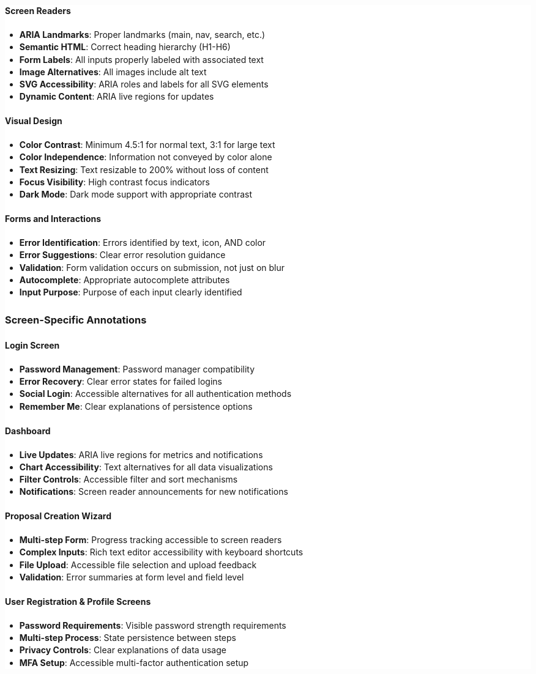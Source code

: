 #### Screen Readers

- **ARIA Landmarks**: Proper landmarks (main, nav, search, etc.)
- **Semantic HTML**: Correct heading hierarchy (H1-H6)
- **Form Labels**: All inputs properly labeled with associated text
- **Image Alternatives**: All images include alt text
- **SVG Accessibility**: ARIA roles and labels for all SVG elements
- **Dynamic Content**: ARIA live regions for updates

#### Visual Design

- **Color Contrast**: Minimum 4.5:1 for normal text, 3:1 for large text
- **Color Independence**: Information not conveyed by color alone
- **Text Resizing**: Text resizable to 200% without loss of content
- **Focus Visibility**: High contrast focus indicators
- **Dark Mode**: Dark mode support with appropriate contrast

#### Forms and Interactions

- **Error Identification**: Errors identified by text, icon, AND color
- **Error Suggestions**: Clear error resolution guidance
- **Validation**: Form validation occurs on submission, not just on blur
- **Autocomplete**: Appropriate autocomplete attributes
- **Input Purpose**: Purpose of each input clearly identified

### Screen-Specific Annotations

#### Login Screen

- **Password Management**: Password manager compatibility
- **Error Recovery**: Clear error states for failed logins
- **Social Login**: Accessible alternatives for all authentication methods
- **Remember Me**: Clear explanations of persistence options

#### Dashboard

- **Live Updates**: ARIA live regions for metrics and notifications
- **Chart Accessibility**: Text alternatives for all data visualizations
- **Filter Controls**: Accessible filter and sort mechanisms
- **Notifications**: Screen reader announcements for new notifications

#### Proposal Creation Wizard

- **Multi-step Form**: Progress tracking accessible to screen readers
- **Complex Inputs**: Rich text editor accessibility with keyboard shortcuts
- **File Upload**: Accessible file selection and upload feedback
- **Validation**: Error summaries at form level and field level

#### User Registration & Profile Screens

- **Password Requirements**: Visible password strength requirements
- **Multi-step Process**: State persistence between steps
- **Privacy Controls**: Clear explanations of data usage
- **MFA Setup**: Accessible multi-factor authentication setup
